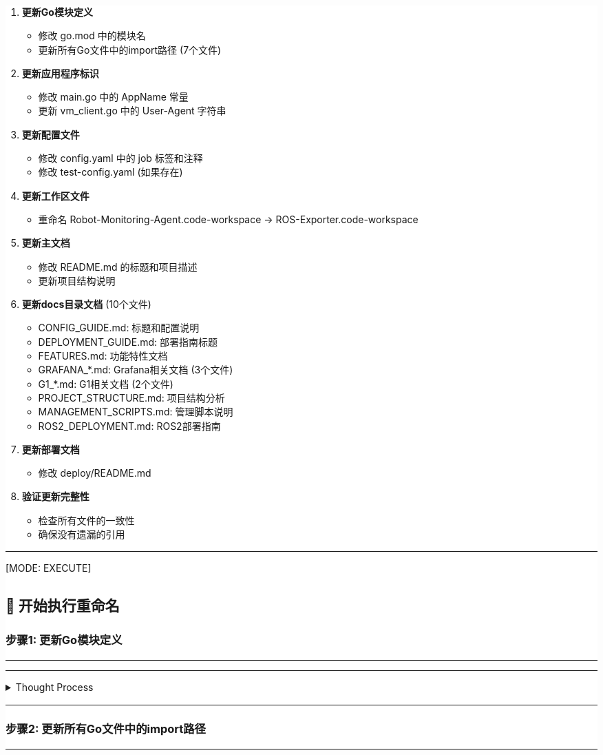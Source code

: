 1. **更新Go模块定义**
   - 修改 go.mod 中的模块名
   - 更新所有Go文件中的import路径 (7个文件)

2. **更新应用程序标识**
   - 修改 main.go 中的 AppName 常量
   - 更新 vm_client.go 中的 User-Agent 字符串

3. **更新配置文件**
   - 修改 config.yaml 中的 job 标签和注释
   - 修改 test-config.yaml (如果存在)

4. **更新工作区文件**
   - 重命名 Robot-Monitoring-Agent.code-workspace → ROS-Exporter.code-workspace

5. **更新主文档**
   - 修改 README.md 的标题和项目描述
   - 更新项目结构说明

6. **更新docs目录文档** (10个文件)
   - CONFIG_GUIDE.md: 标题和配置说明
   - DEPLOYMENT_GUIDE.md: 部署指南标题
   - FEATURES.md: 功能特性文档
   - GRAFANA_*.md: Grafana相关文档 (3个文件)
   - G1_*.md: G1相关文档 (2个文件)  
   - PROJECT_STRUCTURE.md: 项目结构分析
   - MANAGEMENT_SCRIPTS.md: 管理脚本说明
   - ROS2_DEPLOYMENT.md: ROS2部署指南

7. **更新部署文档**
   - 修改 deploy/README.md

8. **验证更新完整性**
   - 检查所有文件的一致性
   - 确保没有遗漏的引用

---

[MODE: EXECUTE]

## 🚀 开始执行重命名

### 步骤1: 更新Go模块定义

---



---

<think><details><summary>Thought Process</summary></details></think>

---

### 步骤2: 更新所有Go文件中的import路径

---